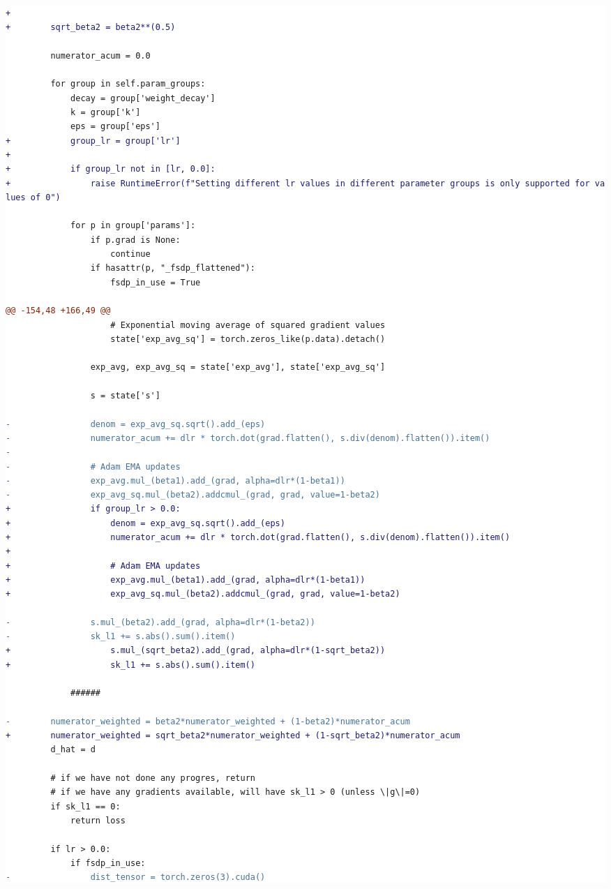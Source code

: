 ```diff
+        
+        sqrt_beta2 = beta2**(0.5)
 
         numerator_acum = 0.0
 
         for group in self.param_groups:
             decay = group['weight_decay']
             k = group['k']
             eps = group['eps']
+            group_lr = group['lr']
+
+            if group_lr not in [lr, 0.0]:
+                raise RuntimeError(f"Setting different lr values in different parameter groups is only supported for values of 0")
 
             for p in group['params']:
                 if p.grad is None:
                     continue
                 if hasattr(p, "_fsdp_flattened"):
                     fsdp_in_use = True
                 
@@ -154,48 +166,49 @@
                     # Exponential moving average of squared gradient values
                     state['exp_avg_sq'] = torch.zeros_like(p.data).detach()
 
                 exp_avg, exp_avg_sq = state['exp_avg'], state['exp_avg_sq']
                 
                 s = state['s']
 
-                denom = exp_avg_sq.sqrt().add_(eps)
-                numerator_acum += dlr * torch.dot(grad.flatten(), s.div(denom).flatten()).item()
-
-                # Adam EMA updates
-                exp_avg.mul_(beta1).add_(grad, alpha=dlr*(1-beta1))
-                exp_avg_sq.mul_(beta2).addcmul_(grad, grad, value=1-beta2)
+                if group_lr > 0.0:
+                    denom = exp_avg_sq.sqrt().add_(eps)
+                    numerator_acum += dlr * torch.dot(grad.flatten(), s.div(denom).flatten()).item()
+
+                    # Adam EMA updates
+                    exp_avg.mul_(beta1).add_(grad, alpha=dlr*(1-beta1))
+                    exp_avg_sq.mul_(beta2).addcmul_(grad, grad, value=1-beta2)
 
-                s.mul_(beta2).add_(grad, alpha=dlr*(1-beta2))
-                sk_l1 += s.abs().sum().item()
+                    s.mul_(sqrt_beta2).add_(grad, alpha=dlr*(1-sqrt_beta2))
+                    sk_l1 += s.abs().sum().item()
 
             ######
 
-        numerator_weighted = beta2*numerator_weighted + (1-beta2)*numerator_acum
+        numerator_weighted = sqrt_beta2*numerator_weighted + (1-sqrt_beta2)*numerator_acum
         d_hat = d
 
         # if we have not done any progres, return
         # if we have any gradients available, will have sk_l1 > 0 (unless \|g\|=0)
         if sk_l1 == 0:
             return loss
         
         if lr > 0.0:
             if fsdp_in_use:
-                dist_tensor = torch.zeros(3).cuda()
```